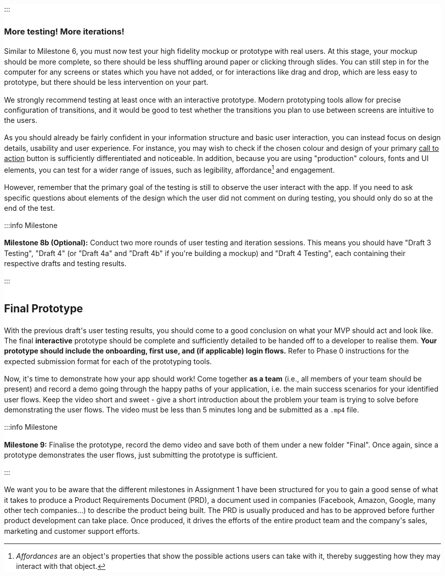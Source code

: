 :::

### More testing! More iterations!

Similar to Milestone 6, you must now test your high fidelity mockup or prototype with real users. At this stage, your mockup should be more complete, so there should be less shuffling around paper or clicking through slides. You can still step in for the computer for any screens or states which you have not added, or for interactions like drag and drop, which are less easy to prototype, but there should be less intervention on your part.

We strongly recommend testing at least once with an interactive prototype. Modern prototyping tools allow for precise configuration of transitions, and it would be good to test whether the transitions you plan to use between screens are intuitive to the users.

As you should already be fairly confident in your information structure and basic user interaction, you can instead focus on design details, usability and user experience. For instance, you may wish to check if the chosen colour and design of your primary [call to action](https://en.wikipedia.org/wiki/Call_to_action_%28marketing%29) button is sufficiently differentiated and noticeable. In addition, because you are using "production" colours, fonts and UI elements, you can test for a wider range of issues, such as legibility, affordance[^3] and engagement.

However, remember that the primary goal of the testing is still to observe the user interact with the app. If you need to ask specific questions about elements of the design which the user did not comment on during testing, you should only do so at the end of the test.

:::info Milestone

**Milestone 8b (Optional):** Conduct two more rounds of user testing and iteration sessions. This means you should have "Draft 3 Testing", "Draft 4" (or "Draft 4a" and "Draft 4b" if you're building a mockup) and "Draft 4 Testing", each containing their respective drafts and testing results.

:::

## Final Prototype

With the previous draft's user testing results, you should come to a good conclusion on what your MVP should act and look like. The final **interactive** prototype should be complete and sufficiently detailed to be handed off to a developer to realise them. **Your prototype should include the onboarding, first use, and (if applicable) login flows.** Refer to Phase 0 instructions for the expected submission format for each of the prototyping tools.

Now, it's time to demonstrate how your app should work! Come together **as a team** (i.e., all members of your team should be present) and record a demo going through the happy paths of your application, i.e. the main success scenarios for your identified user flows. Keep the video short and sweet - give a short introduction about the problem your team is trying to solve before demonstrating the user flows. The video must be less than 5 minutes long and be submitted as a `.mp4` file.

:::info Milestone

**Milestone 9:** Finalise the prototype, record the demo video and save both of them under a new folder "Final". Once again, since a prototype demonstrates the user flows, just submitting the prototype is sufficient.

:::

We want you to be aware that the different milestones in Assignment 1 have been structured for you to gain a good sense of what it takes to produce a Product Requirements Document (PRD), a document used in companies (Facebook, Amazon, Google, many other tech companies...) to describe the product being built. The PRD is usually produced and has to be approved before further product development can take place. Once produced, it drives the efforts of the entire product team and the company's sales, marketing and customer support efforts.


[^1]: See https://blog.ycombinator.com/minimum-viable-product-process/
[^2]: Does this seem too small a sample? See [Why You Only Need to Test with 5 Users](https://www.nngroup.com/articles/why-you-only-need-to-test-with-5-users/)
[^3]: _Affordances_ are an object's properties that show the possible actions users can take with it, thereby suggesting how they may interact with that object.